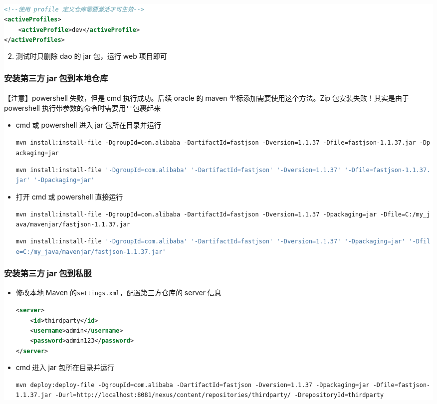    ```xml
   <!--使用 profile 定义仓库需要激活才可生效-->
   <activeProfiles>
       <activeProfile>dev</activeProfile>
   </activeProfiles>
   ```

2. 测试时只删除 dao 的 jar 包，运行 web 项目即可

### 安装第三方 jar 包到本地仓库

【注意】powershell 失败，但是 cmd 执行成功。后续 oracle 的 maven 坐标添加需要使用这个方法。Zip 包安装失败！其实是由于 powershell 执行带参数的命令时需要用`''`包裹起来

- cmd 或 powershell 进入 jar 包所在目录并运行

  ```
  mvn install:install-file -DgroupId=com.alibaba -DartifactId=fastjson -Dversion=1.1.37 -Dfile=fastjson-1.1.37.jar -Dpackaging=jar
  ```

  ```powershell
  mvn install:install-file '-DgroupId=com.alibaba' '-DartifactId=fastjson' '-Dversion=1.1.37' '-Dfile=fastjson-1.1.37.jar' '-Dpackaging=jar'
  ```

- 打开 cmd 或 powershell 直接运行

  ```
  mvn install:install-file -DgroupId=com.alibaba -DartifactId=fastjson -Dversion=1.1.37 -Dpackaging=jar -Dfile=C:/my_java/mavenjar/fastjson-1.1.37.jar
  ```
  
  ```powershell
  mvn install:install-file '-DgroupId=com.alibaba' '-DartifactId=fastjson' '-Dversion=1.1.37' '-Dpackaging=jar' '-Dfile=C:/my_java/mavenjar/fastjson-1.1.37.jar'
  ```
  
  

### 安装第三方 jar 包到私服

- 修改本地 Maven 的`settings.xml`，配置第三方仓库的 server 信息

  ```xml
  <server>
      <id>thirdparty</id>
      <username>admin</username>
      <password>admin123</password>
  </server>
  ```

- cmd 进入 jar 包所在目录并运行

  ```
  mvn deploy:deploy-file -DgroupId=com.alibaba -DartifactId=fastjson -Dversion=1.1.37 -Dpackaging=jar -Dfile=fastjson-1.1.37.jar -Durl=http://localhost:8081/nexus/content/repositories/thirdparty/ -DrepositoryId=thirdparty
  ```
